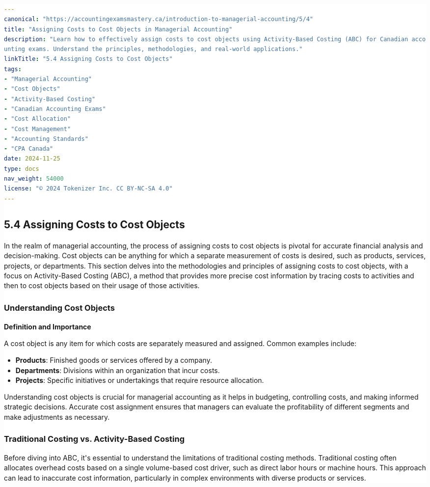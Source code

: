 ```yaml
---
canonical: "https://accountingexamsmastery.ca/introduction-to-managerial-accounting/5/4"
title: "Assigning Costs to Cost Objects in Managerial Accounting"
description: "Learn how to effectively assign costs to cost objects using Activity-Based Costing (ABC) for Canadian accounting exams. Understand the principles, methodologies, and real-world applications."
linkTitle: "5.4 Assigning Costs to Cost Objects"
tags:
- "Managerial Accounting"
- "Cost Objects"
- "Activity-Based Costing"
- "Canadian Accounting Exams"
- "Cost Allocation"
- "Cost Management"
- "Accounting Standards"
- "CPA Canada"
date: 2024-11-25
type: docs
nav_weight: 54000
license: "© 2024 Tokenizer Inc. CC BY-NC-SA 4.0"
---
```


## 5.4 Assigning Costs to Cost Objects

In the realm of managerial accounting, the process of assigning costs to cost objects is pivotal for accurate financial analysis and decision-making. Cost objects can be anything for which a separate measurement of costs is desired, such as products, services, projects, or departments. This section delves into the methodologies and principles of assigning costs to cost objects, with a focus on Activity-Based Costing (ABC), a method that provides more precise cost information by tracing costs to activities and then to cost objects based on their usage of those activities.

### Understanding Cost Objects

**Definition and Importance**

A cost object is any item for which costs are separately measured and assigned. Common examples include:

- **Products**: Finished goods or services offered by a company.
- **Departments**: Divisions within an organization that incur costs.
- **Projects**: Specific initiatives or undertakings that require resource allocation.

Understanding cost objects is crucial for managerial accounting as it helps in budgeting, controlling costs, and making informed strategic decisions. Accurate cost assignment ensures that managers can evaluate the profitability of different segments and make adjustments as necessary.

### Traditional Costing vs. Activity-Based Costing

Before diving into ABC, it's essential to understand the limitations of traditional costing methods. Traditional costing often allocates overhead costs based on a single volume-based cost driver, such as direct labor hours or machine hours. This approach can lead to inaccurate cost information, particularly in complex environments with diverse products or services.
